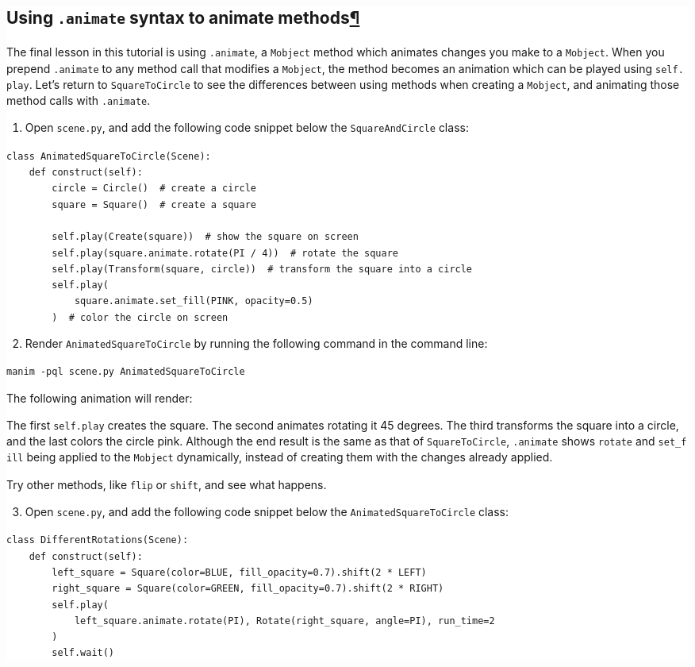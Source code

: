 
## Using `.animate` syntax to animate methods[¶](#using-animate-syntax-to-animate-methods "Link to this heading")


The final lesson in this tutorial is using `.animate`, a `Mobject` method which
animates changes you make to a `Mobject`. When you prepend `.animate` to any
method call that modifies a `Mobject`, the method becomes an animation which
can be played using `self.play`. Let’s return to `SquareToCircle` to see the
differences between using methods when creating a `Mobject`,
and animating those method calls with `.animate`.


1. Open `scene.py`, and add the following code snippet below the `SquareAndCircle` class:



```
class AnimatedSquareToCircle(Scene):
    def construct(self):
        circle = Circle()  # create a circle
        square = Square()  # create a square

        self.play(Create(square))  # show the square on screen
        self.play(square.animate.rotate(PI / 4))  # rotate the square
        self.play(Transform(square, circle))  # transform the square into a circle
        self.play(
            square.animate.set_fill(PINK, opacity=0.5)
        )  # color the circle on screen

```


2. Render `AnimatedSquareToCircle` by running the following command in the command line:



```
manim -pql scene.py AnimatedSquareToCircle

```


The following animation will render:



The first `self.play` creates the square. The second animates rotating it 45 degrees.
The third transforms the square into a circle, and the last colors the circle pink.
Although the end result is the same as that of `SquareToCircle`, `.animate` shows
`rotate` and `set_fill` being applied to the `Mobject` dynamically, instead of creating them
with the changes already applied.


Try other methods, like `flip` or `shift`, and see what happens.


3. Open `scene.py`, and add the following code snippet below the `AnimatedSquareToCircle` class:



```
class DifferentRotations(Scene):
    def construct(self):
        left_square = Square(color=BLUE, fill_opacity=0.7).shift(2 * LEFT)
        right_square = Square(color=GREEN, fill_opacity=0.7).shift(2 * RIGHT)
        self.play(
            left_square.animate.rotate(PI), Rotate(right_square, angle=PI), run_time=2
        )
        self.wait()

```
